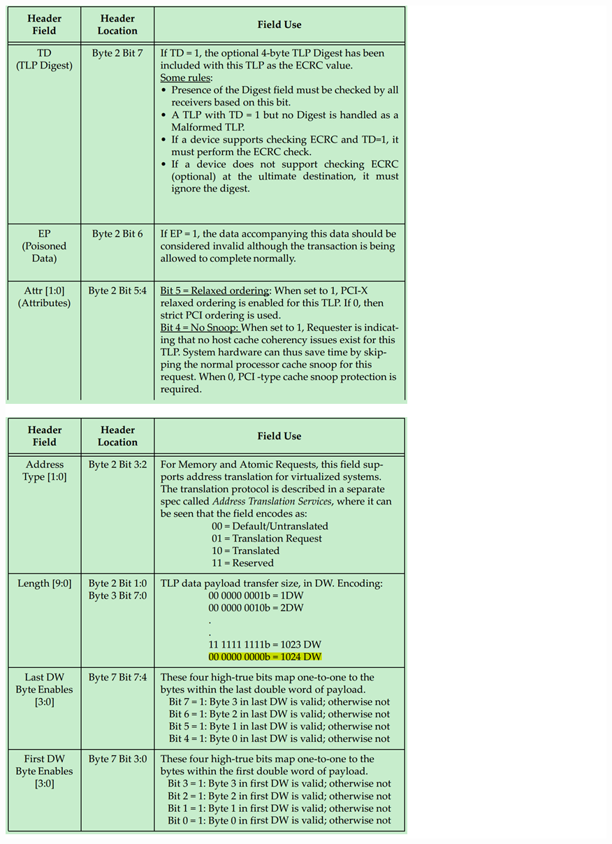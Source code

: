 ![blob.png](../images/2025-05-05-PCIe.assets/1000019445-6365860652647434548241305.png)

![blob.png](../images/2025-05-05-PCIe.assets/1000019445-6365860654114740988459193.png)
